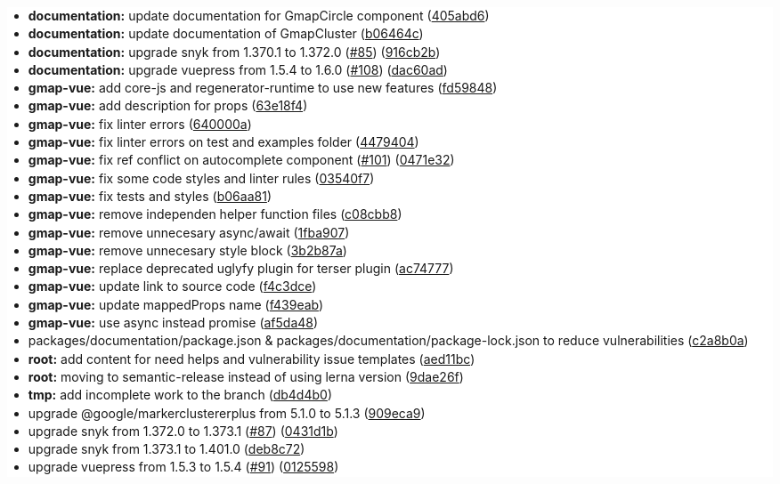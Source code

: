 * **documentation:** update documentation for GmapCircle component ([405abd6](https://github.com/diegoazh/gmap-vue/commit/405abd677728539cfcd9a596be46a0dadfc186a4))
* **documentation:** update documentation of GmapCluster ([b06464c](https://github.com/diegoazh/gmap-vue/commit/b06464c689d453183fb013460ee5296a5a725c14))
* **documentation:** upgrade snyk from 1.370.1 to 1.372.0 ([#85](https://github.com/diegoazh/gmap-vue/issues/85)) ([916cb2b](https://github.com/diegoazh/gmap-vue/commit/916cb2bb7f08d1487d665fd255ac74954cfe3f77))
* **documentation:** upgrade vuepress from 1.5.4 to 1.6.0 ([#108](https://github.com/diegoazh/gmap-vue/issues/108)) ([dac60ad](https://github.com/diegoazh/gmap-vue/commit/dac60ada3e1e8321f92f6e6ee01b746b2b5e16ed))
* **gmap-vue:** add core-js and regenerator-runtime to use new features ([fd59848](https://github.com/diegoazh/gmap-vue/commit/fd59848e4305efe4e1d04c8df7f59a581a34a914))
* **gmap-vue:** add description for props ([63e18f4](https://github.com/diegoazh/gmap-vue/commit/63e18f4b0d238ea906e39be5c510f12c281d741d))
* **gmap-vue:** fix linter errors ([640000a](https://github.com/diegoazh/gmap-vue/commit/640000acbc61997bed689de0d3970e8b0e81b02e))
* **gmap-vue:** fix linter errors on test and examples folder ([4479404](https://github.com/diegoazh/gmap-vue/commit/44794042d45db51d797c706b911b271305cd7de8))
* **gmap-vue:** fix ref conflict on autocomplete component ([#101](https://github.com/diegoazh/gmap-vue/issues/101)) ([0471e32](https://github.com/diegoazh/gmap-vue/commit/0471e329f9c0be4d0a9e8866579dd3c50f615adc))
* **gmap-vue:** fix some code styles and linter rules ([03540f7](https://github.com/diegoazh/gmap-vue/commit/03540f743def3f83b37ff295bdbfacc9f6ce51f5))
* **gmap-vue:** fix tests and styles ([b06aa81](https://github.com/diegoazh/gmap-vue/commit/b06aa81360877132ed9f47a12c15c62d4983965c))
* **gmap-vue:** remove independen helper function files ([c08cbb8](https://github.com/diegoazh/gmap-vue/commit/c08cbb8b51a286cf39602a44ff239834bb4802fb))
* **gmap-vue:** remove unnecesary async/await ([1fba907](https://github.com/diegoazh/gmap-vue/commit/1fba907dd4f1e3b6f9943d9ee6736b31261f6e59))
* **gmap-vue:** remove unnecesary style block ([3b2b87a](https://github.com/diegoazh/gmap-vue/commit/3b2b87aeffb35e91e076a3e49b64793856481531))
* **gmap-vue:** replace deprecated uglyfy plugin for terser plugin ([ac74777](https://github.com/diegoazh/gmap-vue/commit/ac7477711d095b95d6c2d5f23ae8d5068ea9227f))
* **gmap-vue:** update link to source code ([f4c3dce](https://github.com/diegoazh/gmap-vue/commit/f4c3dce7cb3c3d6778ea37d01d56edfe35aa0116))
* **gmap-vue:** update mappedProps name ([f439eab](https://github.com/diegoazh/gmap-vue/commit/f439eab9773f5cfa4ce9e763b07e11e722b4840b))
* **gmap-vue:** use async instead promise ([af5da48](https://github.com/diegoazh/gmap-vue/commit/af5da48f27c82199c8969e86e59cb3b3e14167e4))
* packages/documentation/package.json & packages/documentation/package-lock.json to reduce vulnerabilities ([c2a8b0a](https://github.com/diegoazh/gmap-vue/commit/c2a8b0ac291fa84a76f58c817ae4978d27a3b183))
* **root:** add content for need helps and vulnerability issue templates ([aed11bc](https://github.com/diegoazh/gmap-vue/commit/aed11bcd948721791f443489481a514684b568ea))
* **root:** moving to semantic-release instead of using lerna version ([9dae26f](https://github.com/diegoazh/gmap-vue/commit/9dae26f11738201dce82e4a73238f2e82891eddc))
* **tmp:** add incomplete work to the branch ([db4d4b0](https://github.com/diegoazh/gmap-vue/commit/db4d4b0e387adba14e4ff05866c141369fc6af93))
* upgrade @google/markerclustererplus from 5.1.0 to 5.1.3 ([909eca9](https://github.com/diegoazh/gmap-vue/commit/909eca95dd2205e6b55a900b03156d4c4798b3de))
* upgrade snyk from 1.372.0 to 1.373.1 ([#87](https://github.com/diegoazh/gmap-vue/issues/87)) ([0431d1b](https://github.com/diegoazh/gmap-vue/commit/0431d1b1facb118aa73a3f2f17195b72e0695226))
* upgrade snyk from 1.373.1 to 1.401.0 ([deb8c72](https://github.com/diegoazh/gmap-vue/commit/deb8c7249849adf3140e35d7b245d8466522483a))
* upgrade vuepress from 1.5.3 to 1.5.4 ([#91](https://github.com/diegoazh/gmap-vue/issues/91)) ([0125598](https://github.com/diegoazh/gmap-vue/commit/0125598bc8009a210d43dc9cc6708ce5729de26e))
